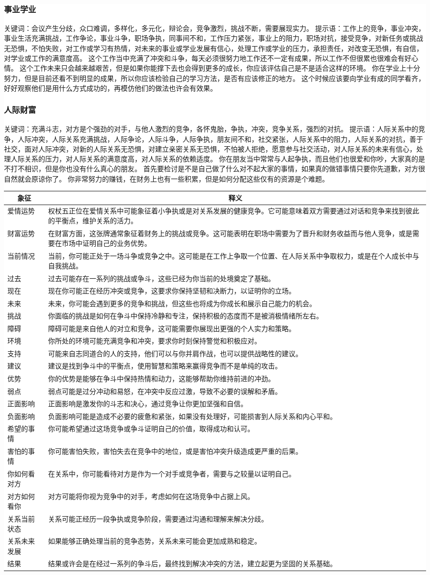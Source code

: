 ### 事业学业
关键词：会议产生分歧，众口难调，多样化，多元化，辩论会，竞争激烈，挑战不断，需要展现实力。
提示语：工作上的竞争，事业冲突，事业生活充满挑战，工作争论，事业斗争，职场争执，同事间不和，工作压力紧张，事业上的阻力，职场对抗，接受竞争，对新任务或挑战无恐惧，不怕失败，对工作或学习有热情，对未来的事业或学业发展有信心，处理工作或学业的压力，承担责任，对改变无恐惧，有自信，对学业或工作的满意度高。
这个工作当中充满了冲突和斗争，每天必须很努力地工作还不一定有成果，所以工作不但很累也很难会有好心情。
这个工作未来只会越来越艰苦，但是如果你能撑下去也会得到更多的成长，你应该评估自己是不是适合这样的环境。
你在学业上十分努力，但是目前还看不到明显的成果，所以你应该检验自己的学习方法，是否有应该修正的地方。
这个时候应该要向学业有成的同学看齐，好好观察他们是用什么方式成功的，再模仿他们的做法也许会有效果。

### 人际财富
关键词：充满斗志，对方是个强劲的对手，与他人激烈的竞争，各怀鬼胎，争执，冲突，竞争关系，强烈的对抗。
提示语：人际关系中的竞争，人际冲突，人际关系充满挑战，人际争论，人际斗争，人际争执，朋友间不和，社交紧张，人际关系中的阻力，人际关系的对抗，善于社交，面对人际冲突，对新的人际关系无恐惧，对建立亲密关系无恐惧，不怕被人拒绝，愿意参与社交活动，对人际关系的未来有信心，处理人际关系的压力，对人际关系的满意度高，对人际关系的依赖适度。
你在朋友当中常常与人起争执，而且他们也很爱和你吵，大家真的是不打不相识，但是你也没有什么真心的朋友。
首先要检讨是不是自己做了什么对不起大家的事情，如果真的做错事情只要你先道歉，对方很自然就会原谅你了。
你非常努力的赚钱，在财务上也有一些积累，但是如何分配这些仅有的资源是个难题。

| 象征         | 释义                                                                                                                                       |
| ------------ | ------------------------------------------------------------------------------------------------------------------------------------------ |
| 爱情运势     | 权杖五正位在爱情关系中可能象征着小争执或是对关系发展的健康竞争。它可能意味着双方需要通过对话和竞争来找到彼此的平衡点，维护关系的活力。     |
| 财富运势     | 在财富方面，这张牌通常象征着财务上的挑战或竞争。这可能表明在职场中需要为了晋升和财务收益而与他人竞争，或是需要在市场中证明自己的业务优势。 |
| 当前情况     | 当前，你可能正处于一场斗争或竞争之中。这可能是在工作上争取一个位置、在人际关系中争取权力，或是在个人成长中与自我挑战。                     |
| 过去         | 过去可能存在一系列的挑战或争斗，这些已经为你当前的处境奠定了基础。                                                                         |
| 现在         | 现在你可能正在经历冲突或竞争，这要求你保持坚韧和决断力，以证明你的立场。                                                                   |
| 未来         | 未来，你可能会遇到更多的竞争和挑战，但这些也将成为你成长和展示自己能力的机会。                                                             |
| 挑战         | 你面临的挑战是如何在争斗中保持冷静和专注，保持积极的态度而不是被消极情绪所左右。                                                           |
| 障碍         | 障碍可能是来自他人的对立和竞争，这可能需要你展现出更强的个人实力和策略。                                                                   |
| 环境         | 你所处的环境可能充满竞争和冲突，要求你时刻保持警觉和积极应对。                                                                             |
| 支持         | 可能来自志同道合的人的支持，他们可以与你并肩作战，也可以提供战略性的建议。                                                                 |
| 建议         | 建议是找到争斗中的平衡点，使用智慧和策略来赢得竞争而不是单纯的攻击。                                                                       |
| 优势         | 你的优势是能够在争斗中保持热情和动力，这能够帮助你维持前进的冲劲。                                                                         |
| 弱点         | 弱点可能是过分冲动和易怒，在冲突中反应过激，导致不必要的误解和矛盾。                                                                       |
| 正面影响     | 正面影响是激发你的斗志和决心，通过竞争让你更加坚强和自信。                                                                                 |
| 负面影响     | 负面影响可能是造成不必要的疲惫和紧张，如果没有处理好，可能损害到人际关系和内心平和。                                                       |
| 希望的事情   | 你可能希望通过这场竞争或争斗证明自己的价值，取得成功和认可。                                                                               |
| 害怕的事情   | 你可能害怕失败，害怕失去在竞争中的地位，或是害怕冲突升级造成更严重的后果。                                                                 |
| 你如何看对方 | 在关系中，你可能看待对方是作为一个对手或竞争者，需要与之较量以证明自己。                                                                   |
| 对方如何看你 | 对方可能将你视为竞争中的对手，考虑如何在这场竞争中占据上风。                                                                               |
| 关系当前状态 | 关系可能正经历一段争执或竞争阶段，需要通过沟通和理解来解决分歧。                                                                           |
| 关系未来发展 | 如果能够正确处理当前的竞争态势，关系未来可能会更加成熟和稳定。                                                                             |
| 结果         | 结果或许会是在经过一系列的争斗后，最终找到解决冲突的方法，建立起更为坚固的关系基础。                                                       |
